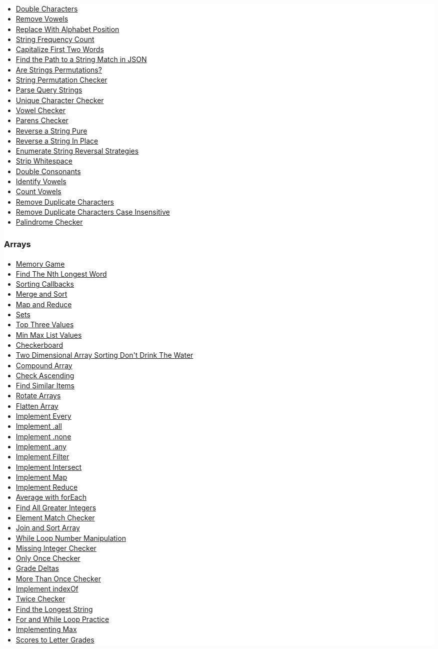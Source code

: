 * [Double Characters](#double-characters)
* [Remove Vowels](#remove-vowels)
* [Replace With Alphabet Position](#replace-with-alphabet-position)
* [String Frequency Count](#string-frequency-count)
* [Capitalize First Two Words](#capitalize-first-two-words)
* [Find the Path to a String Match in JSON](#find-the-path-to-a-string-match-in-json)
* [Are Strings Permutations?](#are-strings-permutations?)
* [String Permutation Checker](#string-permutation-checker)
* [Parse Query Strings](#parse-query-strings)
* [Unique Character Checker](#unique-character-checker)
* [Vowel Checker](#vowel-checker)
* [Parens Checker](#parens-checker)
* [Reverse a String Pure](#reverse-a-string-pure)
* [Reverse a String In Place](#reverse-a-string-in-place)
* [Enumerate String Reversal Strategies](#enumerate-string-reversal-strategies)
* [Strip Whitespace](#strip-whitespace)
* [Double Consonants](#double-consonants)
* [Identify Vowels](#identify-vowels)
* [Count Vowels](#count-vowels)
* [Remove Duplicate Characters](#remove-duplicate-characters)
* [Remove Duplicate Characters Case Insensitive](#remove-duplicate-characters-case-insensitive)
* [Palindrome Checker](#palindrome-checker)

### Arrays

* [Memory Game](#memory-game)
* [Find The Nth Longest Word](#find-the-nth-longest-word)
* [Sorting Callbacks](#sorting-callbacks)
* [Merge and Sort](#merge-and-sort)
* [Map and Reduce](#map-and-reduce)
* [Sets](#sets)
* [Top Three Values](#top-three-values)
* [Min Max List Values](#min-max-list-values)
* [Checkerboard](#checkerboard)
* [Two Dimensional Array Sorting Don't Drink The Water](#two-dimensional-array-sorting-don't-drink-the-water)
* [Compound Array](#compound-array)
* [Check Ascending](#check-ascending)
* [Find Similar Items](#find-similar-items)
* [Rotate Arrays](#rotate-arrays)
* [Flatten Array](#flatten-array)
* [Implement Every](#implement-every)
* [Implement .all](#implement-.all)
* [Implement .none](#implement-.none)
* [Implement .any](#implement-.any)
* [Implement Filter](#implement-filter)
* [Implement Intersect](#implement-intersect)
* [Implement Map](#implement-map)
* [Implement Reduce](#implement-reduce)
* [Average with forEach](#average-with-forEach)
* [Find All Greater Integers](#find-all-greater-integers)
* [Element Match Checker](#element-match-checker)
* [Join and Sort Array](#join-and-sort-array)
* [While Loop Number Manipulation](#while-loop-number-manipulation)
* [Missing Integer Checker](#missing-integer-checker)
* [Only Once Checker](#only-once-checker)
* [Grade Deltas](#grade-deltas)
* [More Than Once Checker](#more-than-once-checker)
* [Implement indexOf](#implement-indexof)
* [Twice Checker](#twice-checker)
* [Find the Longest String](#find-the-longest-string)
* [For and While Loop Practice](#for-and-while-loop-practice)
* [Implementing Max](#implementing-max)
* [Scores to Letter Grades](#scores-to-letter-grades)